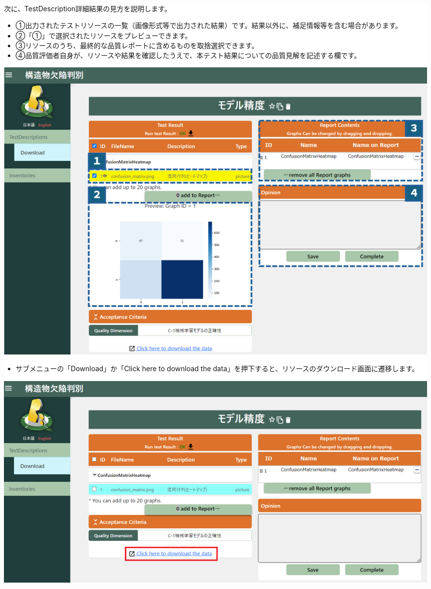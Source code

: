 次に、TestDescription詳細結果の見方を説明します。

* ①出力されたテストリソースの一覧（画像形式等で出力された結果）です。結果以外に、補足情報等を含む場合があります。
* ②「①」で選択されたリソースをプレビューできます。
* ③リソースのうち、最終的な品質レポートに含めるものを取捨選択できます。
* ④品質評価者自身が、リソースや結果を確認したうえで、本テスト結果についての品質見解を記述する欄です。

![0603](06/03.png)

* サブメニューの「Download」か「Click here to download the data」を押下すると、リソースのダウンロード画面に遷移します。

![0604](06/04.png)
